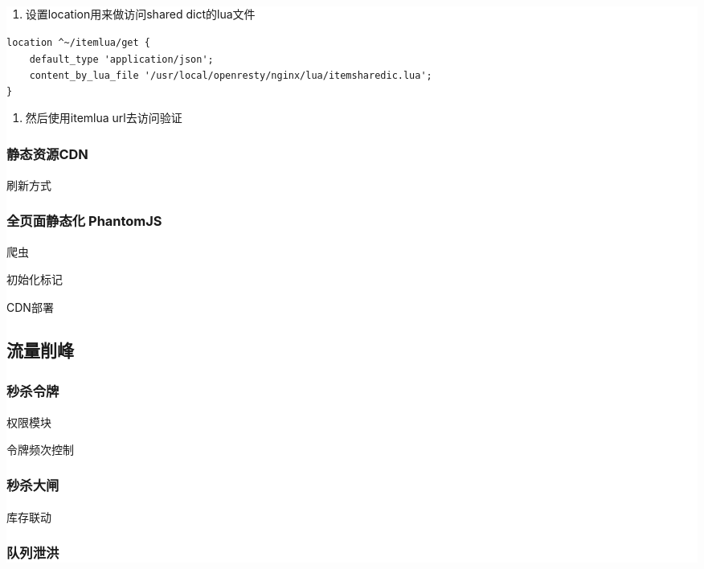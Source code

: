  

1.  设置location用来做访问shared dict的lua文件 

```nginx
location ^~/itemlua/get {
	default_type 'application/json';
	content_by_lua_file '/usr/local/openresty/nginx/lua/itemsharedic.lua';
}
```

 

1.  然后使用itemlua url去访问验证 



### 静态资源CDN



刷新方式



### 全页面静态化 PhantomJS



爬虫



初始化标记



CDN部署



## 流量削峰



### 秒杀令牌



权限模块



令牌频次控制



### 秒杀大闸



库存联动



### 队列泄洪

